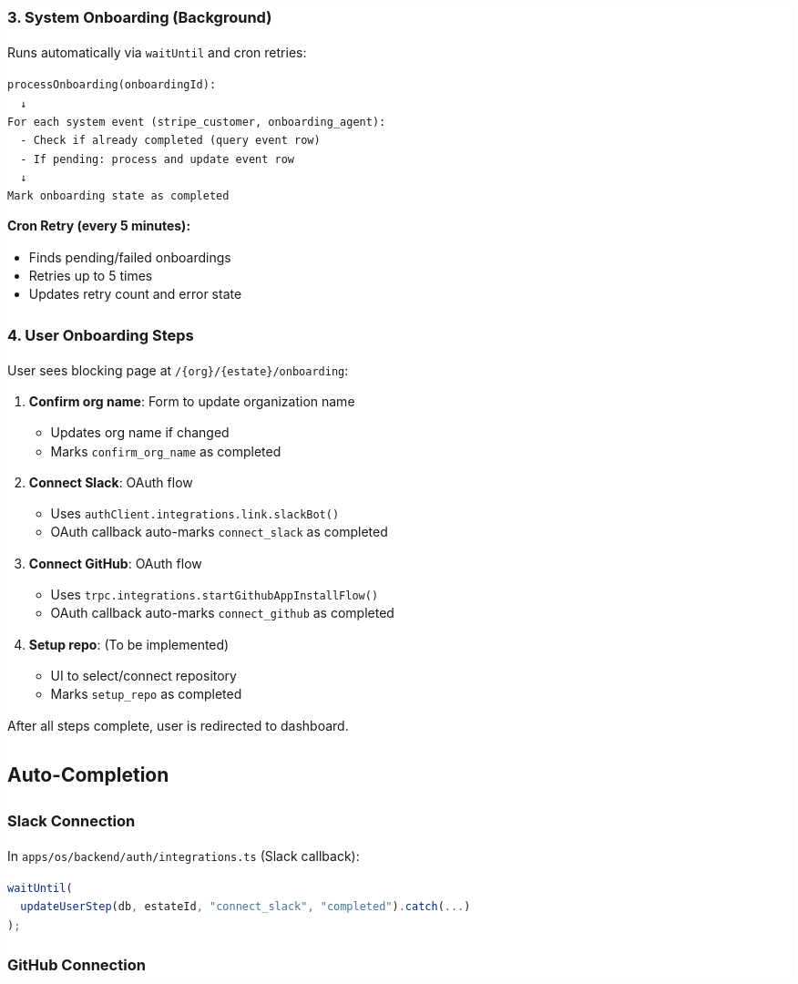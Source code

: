 ### 3. System Onboarding (Background)

Runs automatically via `waitUntil` and cron retries:

```
processOnboarding(onboardingId):
  ↓
For each system event (stripe_customer, onboarding_agent):
  - Check if already completed (query event row)
  - If pending: process and update event row
  ↓
Mark onboarding state as completed
```

**Cron Retry (every 5 minutes):**

- Finds pending/failed onboardings
- Retries up to 5 times
- Updates retry count and error state

### 4. User Onboarding Steps

User sees blocking page at `/{org}/{estate}/onboarding`:

1. **Confirm org name**: Form to update organization name
   - Updates org name if changed
   - Marks `confirm_org_name` as completed

2. **Connect Slack**: OAuth flow
   - Uses `authClient.integrations.link.slackBot()`
   - OAuth callback auto-marks `connect_slack` as completed

3. **Connect GitHub**: OAuth flow
   - Uses `trpc.integrations.startGithubAppInstallFlow()`
   - OAuth callback auto-marks `connect_github` as completed

4. **Setup repo**: (To be implemented)
   - UI to select/connect repository
   - Marks `setup_repo` as completed

After all steps complete, user is redirected to dashboard.

## Auto-Completion

### Slack Connection

In `apps/os/backend/auth/integrations.ts` (Slack callback):

```typescript
waitUntil(
  updateUserStep(db, estateId, "connect_slack", "completed").catch(...)
);
```

### GitHub Connection
